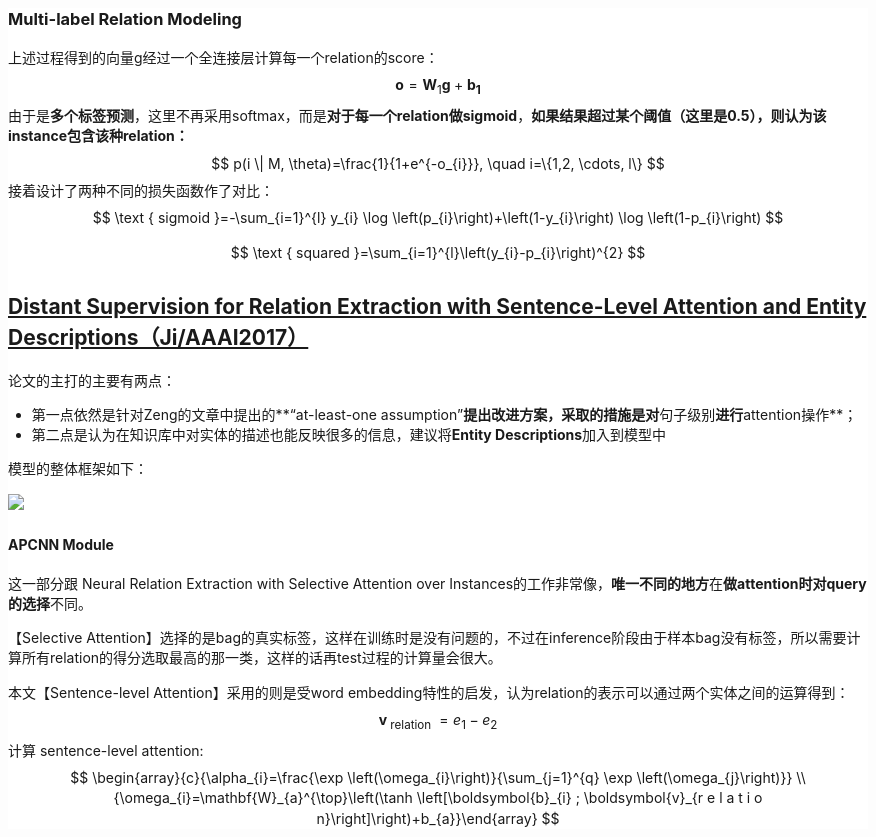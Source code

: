### Multi-label Relation Modeling

上述过程得到的向量g经过一个全连接层计算每一个relation的score：
$$
\mathbf{o}=\mathbf{W}_{1} \mathbf{g}+\mathbf{b}_{\mathbf{1}}
$$
由于是**多个标签预测**，这里不再采用softmax，而是**对于每一个relation做sigmoid**，**如果结果超过某个阈值（这里是0.5），则认为该instance包含该种relation：**
$$
p(i \| M, \theta)=\frac{1}{1+e^{-o_{i}}}, \quad i=\{1,2, \cdots, l\}
$$
接着设计了两种不同的损失函数作了对比：
$$
\text { sigmoid }=-\sum_{i=1}^{l} y_{i} \log \left(p_{i}\right)+\left(1-y_{i}\right) \log \left(1-p_{i}\right)
$$

$$
\text { squared }=\sum_{i=1}^{l}\left(y_{i}-p_{i}\right)^{2}
$$

## [Distant Supervision for Relation Extraction with Sentence-Level Attention and Entity Descriptions（Ji/AAAI2017）](http://www.nlpr.ia.ac.cn/cip/~liukang/liukangPageFile/AAAI2017.pdf)

论文的主打的主要有两点：

- 第一点依然是针对Zeng的文章中提出的**“at-least-one assumption”**提出改进方案，采取的措施是对**句子级别**进行**attention操作**；
- 第二点是认为在知识库中对实体的描述也能反映很多的信息，建议将**Entity Descriptions**加入到模型中

模型的整体框架如下：

![](https://strongman1995.github.io/assets/images/2019-08-12-RE/15.png)

#### APCNN Module

这一部分跟 Neural Relation Extraction with Selective Attention over Instances的工作非常像，**唯一不同的地方**在**做attention时对query的选择**不同。

【Selective Attention】选择的是bag的真实标签，这样在训练时是没有问题的，不过在inference阶段由于样本bag没有标签，所以需要计算所有relation的得分选取最高的那一类，这样的话再test过程的计算量会很大。

本文【Sentence-level Attention】采用的则是受word embedding特性的启发，认为relation的表示可以通过两个实体之间的运算得到：
$$
\boldsymbol{v}_{\text { relation }}=e_{1}-e_{2}
$$
计算 sentence-level attention:
$$
\begin{array}{c}{\alpha_{i}=\frac{\exp \left(\omega_{i}\right)}{\sum_{j=1}^{q} \exp \left(\omega_{j}\right)}} \\ {\omega_{i}=\mathbf{W}_{a}^{\top}\left(\tanh \left[\boldsymbol{b}_{i} ; \boldsymbol{v}_{r e l a t i o n}\right]\right)+b_{a}}\end{array}
$$


[1]: https://blog.csdn.net/Kaiyuan_sjtu/article/details/89877420